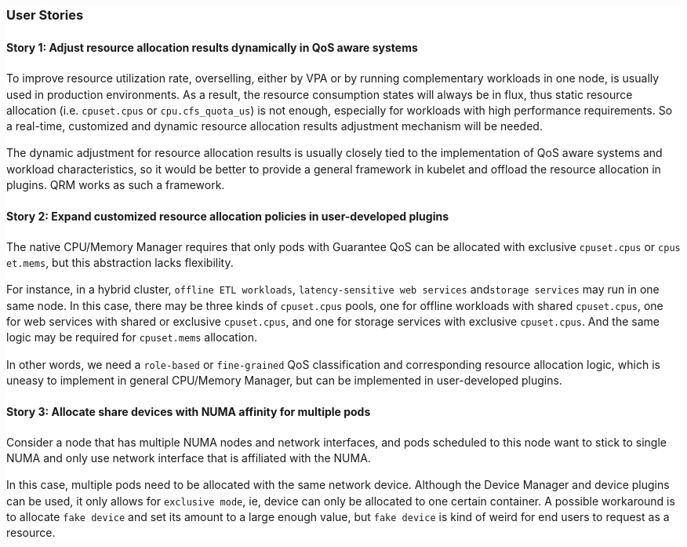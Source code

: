 ### User Stories

#### Story 1: Adjust resource allocation results dynamically in QoS aware systems

To improve resource utilization rate, overselling, either by VPA or by running complementary workloads in one node, 
is usually used in production environments. As a result, the resource consumption states will always be in flux, 
thus static resource allocation (i.e. `cpuset.cpus` or `cpu.cfs_quota_us`) is not enough, especially for workloads 
with high performance requirements. So a real-time, customized and dynamic resource allocation results adjustment 
mechanism will be needed.

The dynamic adjustment for resource allocation results is usually closely tied to the implementation of QoS aware 
systems and workload characteristics, so it would be better to provide a general framework in kubelet and offload 
the resource allocation in plugins. QRM works as such a framework.

#### Story 2: Expand customized resource allocation policies in user-developed plugins

The native CPU/Memory Manager requires that only pods with Guarantee QoS can be allocated with exclusive `cpuset.cpus` 
or `cpuset.mems`, but this abstraction lacks flexibility.

For instance, in a hybrid cluster, `offline ETL workloads`, `latency-sensitive web services` and`storage services` 
may run in one same node. In this case, there may be three kinds of `cpuset.cpus` pools, one for offline workloads 
with shared `cpuset.cpus`, one for web services with shared or exclusive `cpuset.cpus`, and one for storage services 
with exclusive `cpuset.cpus`. And the same logic may be required for `cpuset.mems` allocation.

In other words, we need a `role-based` or `fine-grained` QoS classification and corresponding resource allocation 
logic, which is uneasy to implement in general CPU/Memory Manager, but can be implemented in user-developed plugins.

#### Story 3: Allocate share devices with NUMA affinity for multiple pods

Consider a node that has multiple NUMA nodes and network interfaces, and pods scheduled to this node want to stick 
to single NUMA and only use network interface that is affiliated with the NUMA.

In this case, multiple pods need to be allocated with the same network device. Although the Device Manager and 
device plugins can be used, it only allows for `exclusive mode`, ie, device can only be allocated to one certain 
container. A possible workaround is to allocate `fake device` and set its amount to a large enough value, but 
`fake device` is kind of weird for end users to request as a resource.
